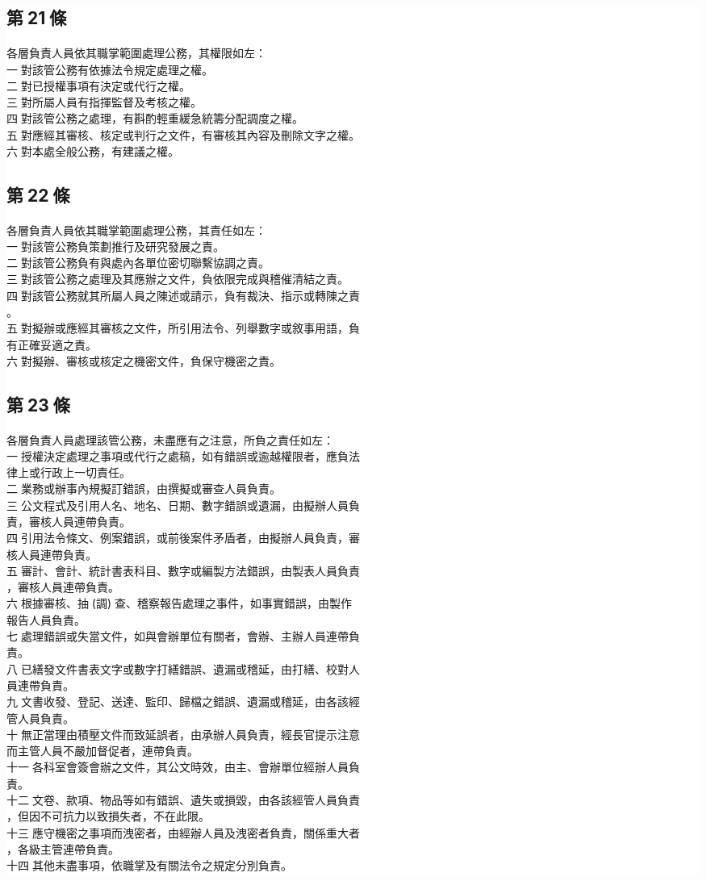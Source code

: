 第 21 條
--------
各層負責人員依其職掌範圍處理公務，其權限如左：  
一  對該管公務有依據法令規定處理之權。  
二  對已授權事項有決定或代行之權。  
三  對所屬人員有指揮監督及考核之權。  
四  對該管公務之處理，有斟酌輕重緩急統籌分配調度之權。  
五  對應經其審核、核定或判行之文件，有審核其內容及刪除文字之權。  
六  對本處全般公務，有建議之權。

第 22 條
--------
各層負責人員依其職掌範圍處理公務，其責任如左：  
一  對該管公務負策劃推行及研究發展之責。  
二  對該管公務負有與處內各單位密切聯繫協調之責。  
三  對該管公務之處理及其應辦之文件，負依限完成與稽催清結之責。  
四  對該管公務就其所屬人員之陳述或請示，負有裁決、指示或轉陳之責  
    。  
五  對擬辦或應經其審核之文件，所引用法令、列舉數字或敘事用語，負  
    有正確妥適之責。  
六  對擬辦、審核或核定之機密文件，負保守機密之責。

第 23 條
--------
各層負責人員處理該管公務，未盡應有之注意，所負之責任如左：  
一  授權決定處理之事項或代行之處稿，如有錯誤或逾越權限者，應負法  
    律上或行政上一切責任。  
二  業務或辦事內規擬訂錯誤，由撰擬或審查人員負責。  
三  公文程式及引用人名、地名、日期、數字錯誤或遺漏，由擬辦人員負  
    責，審核人員連帶負責。  
四  引用法令條文、例案錯誤，或前後案件矛盾者，由擬辦人員負責，審  
    核人員連帶負責。  
五  審計、會計、統計書表科目、數字或編製方法錯誤，由製表人員負責  
    ，審核人員連帶負責。  
六  根據審核、抽 (調) 查、稽察報告處理之事件，如事實錯誤，由製作  
    報告人員負責。  
七  處理錯誤或失當文件，如與會辦單位有關者，會辦、主辦人員連帶負  
    責。  
八  已繕發文件書表文字或數字打繕錯誤、遺漏或稽延，由打繕、校對人  
    員連帶負責。  
九  文書收發、登記、送達、監印、歸檔之錯誤、遺漏或稽延，由各該經  
    管人員負責。  
十  無正當理由積壓文件而致延誤者，由承辦人員負責，經長官提示注意  
    而主管人員不嚴加督促者，連帶負責。  
十一  各科室會簽會辦之文件，其公文時效，由主、會辦單位經辦人員負  
      責。  
十二  文卷、款項、物品等如有錯誤、遺失或損毀，由各該經管人員負責  
      ，但因不可抗力以致損失者，不在此限。  
十三  應守機密之事項而洩密者，由經辦人員及洩密者負責，關係重大者  
      ，各級主管連帶負責。  
十四  其他未盡事項，依職掌及有關法令之規定分別負責。
